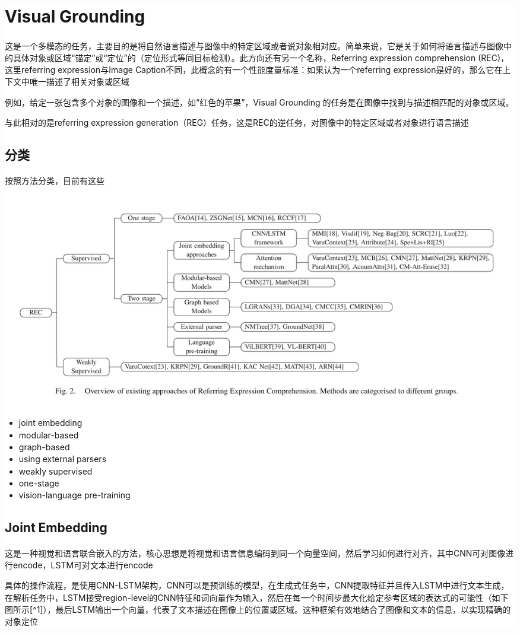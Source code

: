 # Visual Grounding

这是一个多模态的任务，主要目的是将自然语言描述与图像中的特定区域或者说对象相对应。简单来说，它是关于如何将语言描述与图像中的具体对象或区域“锚定”或“定位”的（定位形式等同目标检测）。此方向还有另一个名称，Referring expression comprehension (REC)，这里referring expression与Image Caption不同，此概念的有一个性能度量标准：如果认为一个referring expression是好的，那么它在上下文中唯一描述了相关对象或区域

例如，给定一张包含多个对象的图像和一个描述，如“红色的苹果”，Visual Grounding 的任务是在图像中找到与描述相匹配的对象或区域。

与此相对的是referring expression generation（REG）任务，这是REC的逆任务，对图像中的特定区域或者对象进行语言描述

## 分类

按照方法分类，目前有这些

![Referring_Expression_Comprehension_A_Survey_of_Methods_and_Datasets_2](.\assets\Referring_Expression_Comprehension_A_Survey_of_Methods_and_Datasets_2.png)

- joint embedding
- modular-based
- graph-based
- using external parsers
- weakly supervised
- one-stage
- vision-language pre-training

## Joint Embedding

这是一种视觉和语言联合嵌入的方法，核心思想是将视觉和语言信息编码到同一个向量空间，然后学习如何进行对齐，其中CNN可对图像进行encode，LSTM可对文本进行encode

具体的操作流程，是使用CNN-LSTM架构，CNN可以是预训练的模型，在生成式任务中，CNN提取特征并且传入LSTM中进行文本生成，在解析任务中，LSTM接受region-level的CNN特征和词向量作为输入，然后在每一个时间步最大化给定参考区域的表达式的可能性（如下图所示[^1]），最后LSTM输出一个向量，代表了文本描述在图像上的位置或区域。这种框架有效地结合了图像和文本的信息，以实现精确的对象定位
